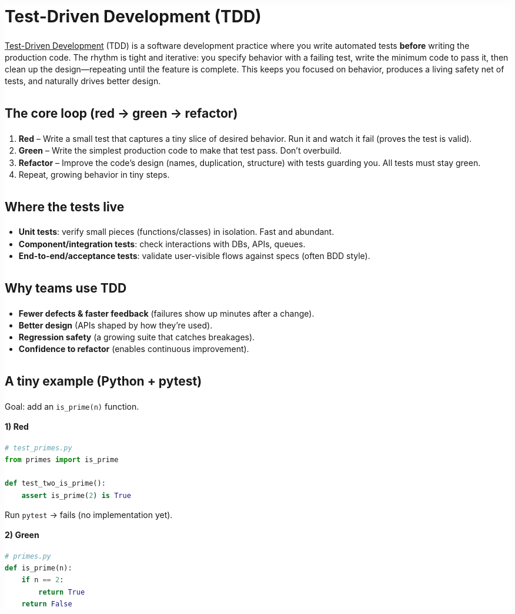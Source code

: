 # Test-Driven Development (TDD)

[Test-Driven Development](https://www.geeksforgeeks.org/software-engineering/test-driven-development-tdd/) (TDD) is a software development practice where you write automated tests **before** writing the production code. The rhythm is tight and iterative: you specify behavior with a failing test, write the minimum code to pass it, then clean up the design—repeating until the feature is complete. This keeps you focused on behavior, produces a living safety net of tests, and naturally drives better design.

## The core loop (red → green → refactor)

1. **Red** – Write a small test that captures a tiny slice of desired behavior. Run it and watch it fail (proves the test is valid).
2. **Green** – Write the simplest production code to make that test pass. Don’t overbuild.
3. **Refactor** – Improve the code’s design (names, duplication, structure) with tests guarding you. All tests must stay green.
4. Repeat, growing behavior in tiny steps.

## Where the tests live

* **Unit tests**: verify small pieces (functions/classes) in isolation. Fast and abundant.
* **Component/integration tests**: check interactions with DBs, APIs, queues.
* **End-to-end/acceptance tests**: validate user-visible flows against specs (often BDD style).

## Why teams use TDD

* **Fewer defects & faster feedback** (failures show up minutes after a change).
* **Better design** (APIs shaped by how they’re used).
* **Regression safety** (a growing suite that catches breakages).
* **Confidence to refactor** (enables continuous improvement).

## A tiny example (Python + pytest)

Goal: add an `is_prime(n)` function.

**1) Red**

```python
# test_primes.py
from primes import is_prime

def test_two_is_prime():
    assert is_prime(2) is True
```

Run `pytest` → fails (no implementation yet).

**2) Green**

```python
# primes.py
def is_prime(n):
    if n == 2:
        return True
    return False
```

